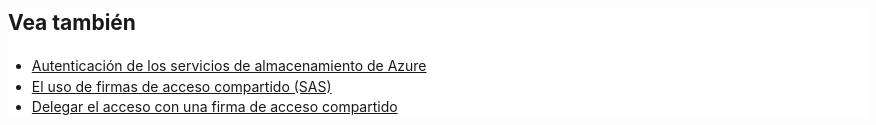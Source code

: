 
## <a name="see-also"></a>Vea también

- [Autenticación de los servicios de almacenamiento de Azure](https://msdn.microsoft.com/library/azure/dd179428.aspx)
- [El uso de firmas de acceso compartido (SAS)](storage-dotnet-shared-access-signature-part-1.md)
- [Delegar el acceso con una firma de acceso compartido](https://msdn.microsoft.com/library/azure/ee395415.aspx)
